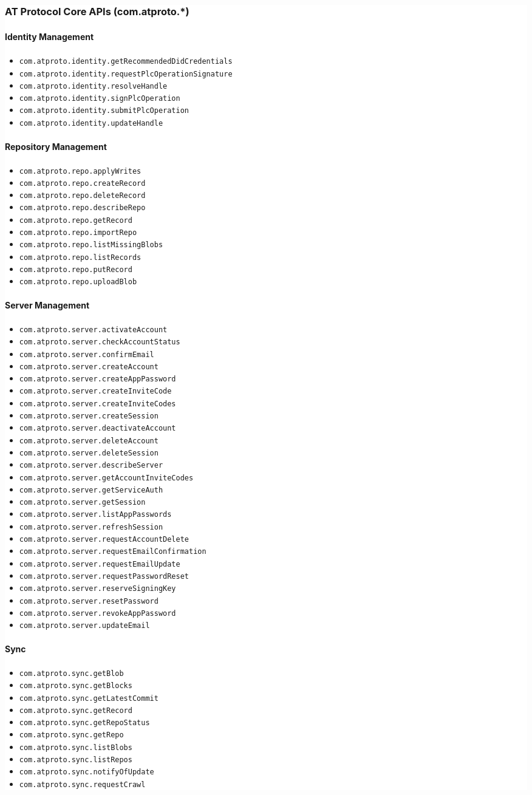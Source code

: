### AT Protocol Core APIs (com.atproto.*)

#### Identity Management
- `com.atproto.identity.getRecommendedDidCredentials`
- `com.atproto.identity.requestPlcOperationSignature`
- `com.atproto.identity.resolveHandle`
- `com.atproto.identity.signPlcOperation`
- `com.atproto.identity.submitPlcOperation`
- `com.atproto.identity.updateHandle`

#### Repository Management
- `com.atproto.repo.applyWrites`
- `com.atproto.repo.createRecord`
- `com.atproto.repo.deleteRecord`
- `com.atproto.repo.describeRepo`
- `com.atproto.repo.getRecord`
- `com.atproto.repo.importRepo`
- `com.atproto.repo.listMissingBlobs`
- `com.atproto.repo.listRecords`
- `com.atproto.repo.putRecord`
- `com.atproto.repo.uploadBlob`

#### Server Management
- `com.atproto.server.activateAccount`
- `com.atproto.server.checkAccountStatus`
- `com.atproto.server.confirmEmail`
- `com.atproto.server.createAccount`
- `com.atproto.server.createAppPassword`
- `com.atproto.server.createInviteCode`
- `com.atproto.server.createInviteCodes`
- `com.atproto.server.createSession`
- `com.atproto.server.deactivateAccount`
- `com.atproto.server.deleteAccount`
- `com.atproto.server.deleteSession`
- `com.atproto.server.describeServer`
- `com.atproto.server.getAccountInviteCodes`
- `com.atproto.server.getServiceAuth`
- `com.atproto.server.getSession`
- `com.atproto.server.listAppPasswords`
- `com.atproto.server.refreshSession`
- `com.atproto.server.requestAccountDelete`
- `com.atproto.server.requestEmailConfirmation`
- `com.atproto.server.requestEmailUpdate`
- `com.atproto.server.requestPasswordReset`
- `com.atproto.server.reserveSigningKey`
- `com.atproto.server.resetPassword`
- `com.atproto.server.revokeAppPassword`
- `com.atproto.server.updateEmail`

#### Sync
- `com.atproto.sync.getBlob`
- `com.atproto.sync.getBlocks`
- `com.atproto.sync.getLatestCommit`
- `com.atproto.sync.getRecord`
- `com.atproto.sync.getRepoStatus`
- `com.atproto.sync.getRepo`
- `com.atproto.sync.listBlobs`
- `com.atproto.sync.listRepos`
- `com.atproto.sync.notifyOfUpdate`
- `com.atproto.sync.requestCrawl`
